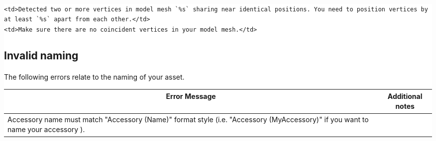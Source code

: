     <td>Detected two or more vertices in model mesh `%s` sharing near identical positions. You need to position vertices by at least `%s` apart from each other.</td>
    <td>Make sure there are no coincident vertices in your model mesh.</td>
  </tr>
</tbody>
</table>

## Invalid naming

The following errors relate to the naming of your asset.

<table>
  <thead>
    <tr>
    <th style={{width:"50%"}}>Error Message</th>
    <th>Additional notes</th>
    </tr>
  </thead>
<tbody>
  <tr>
    <td>Accessory name must match "Accessory (Name)" format style (i.e. "Accessory (MyAccessory)" if you want to name your accessory ).</td>
    <td></td>
  </tr>
</tbody>
</table>
